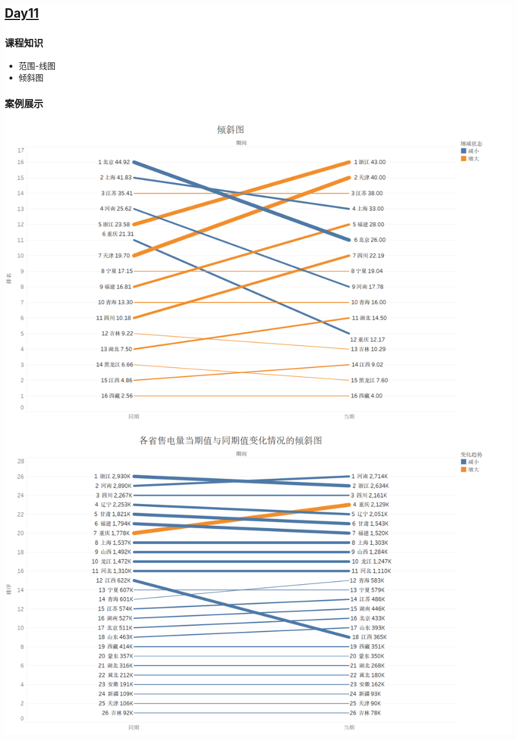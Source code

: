 ## [Day11](Day11)
 
### 课程知识

* 范围-线图 
* 倾斜图

### 案例展示

![](Assets/Day11-倾斜图.png)

![](Assets/Day11-各省售电量当期值与同期值变化情况的倾斜图.png)